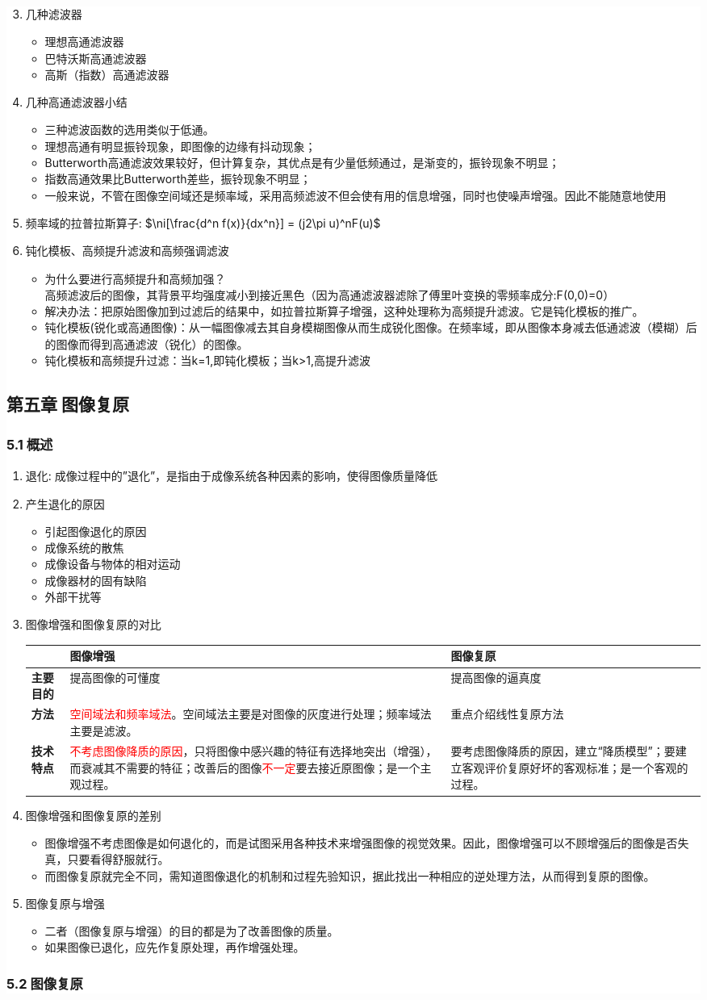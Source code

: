 3. 几种滤波器
    - 理想高通滤波器
    - 巴特沃斯高通滤波器
    - 高斯（指数）高通滤波器

4. 几种高通滤波器小结
    - 三种滤波函数的选用类似于低通。
    - 理想高通有明显振铃现象，即图像的边缘有抖动现象；
    - Butterworth高通滤波效果较好，但计算复杂，其优点是有少量低频通过，是渐变的，振铃现象不明显；
    - 指数高通效果比Butterworth差些，振铃现象不明显；
    - 一般来说，不管在图像空间域还是频率域，采用高频滤波不但会使有用的信息增强，同时也使噪声增强。因此不能随意地使用

5. 频率域的拉普拉斯算子: $\ni[\frac{d^n f(x)}{dx^n}] = (j2\pi u)^nF(u)$

6. 钝化模板、高频提升滤波和高频强调滤波
    - 为什么要进行高频提升和高频加强？  
        高频滤波后的图像，其背景平均强度减小到接近黑色（因为高通滤波器滤除了傅里叶变换的零频率成分:F(0,0)=0）
    - 解决办法：把原始图像加到过滤后的结果中，如拉普拉斯算子增强，这种处理称为高频提升滤波。它是钝化模板的推广。
    - 钝化模板(锐化或高通图像)：从一幅图像减去其自身模糊图像从而生成锐化图像。在频率域，即从图像本身减去低通滤波（模糊）后的图像而得到高通滤波（锐化）的图像。
    - 钝化模板和高频提升过滤：当k=1,即钝化模板；当k>1,高提升滤波

## 第五章 图像复原

### 5.1 概述

1. 退化: 成像过程中的”退化”，是指由于成像系统各种因素的影响，使得图像质量降低

2. 产生退化的原因
    - 引起图像退化的原因
    - 成像系统的散焦
    - 成像设备与物体的相对运动
    - 成像器材的固有缺陷
    - 外部干扰等
    
3. 图像增强和图像复原的对比

    |              | 图像增强                                                     | 图像复原                                                     |
    | ------------ | ------------------------------------------------------------ | ------------------------------------------------------------ |
    | **主要目的** | 提高图像的可懂度                                             | 提高图像的逼真度                                             |
    | **方法**     | <font color='red'>空间域法和频率域法</font>。空间域法主要是对图像的灰度进行处理；频率域法主要是滤波。 | 重点介绍线性复原方法                                         |
    | **技术特点** | <font color='red'>不考虑图像降质的原因</font>，只将图像中感兴趣的特征有选择地突出（增强），而衰减其不需要的特征；改善后的图像<font color='red'>不一定</font>要去接近原图像；是一个主观过程。 | 要考虑图像降质的原因，建立“降质模型”；要建立客观评价复原好坏的客观标准；是一个客观的过程。 |

4. 图像增强和图像复原的差别
    - 图像增强不考虑图像是如何退化的，而是试图采用各种技术来增强图像的视觉效果。因此，图像增强可以不顾增强后的图像是否失真，只要看得舒服就行。
    - 而图像复原就完全不同，需知道图像退化的机制和过程先验知识，据此找出一种相应的逆处理方法，从而得到复原的图像。

5. 图像复原与增强
    - 二者（图像复原与增强）的目的都是为了改善图像的质量。
    - 如果图像已退化，应先作复原处理，再作增强处理。

### 5.2 图像复原
